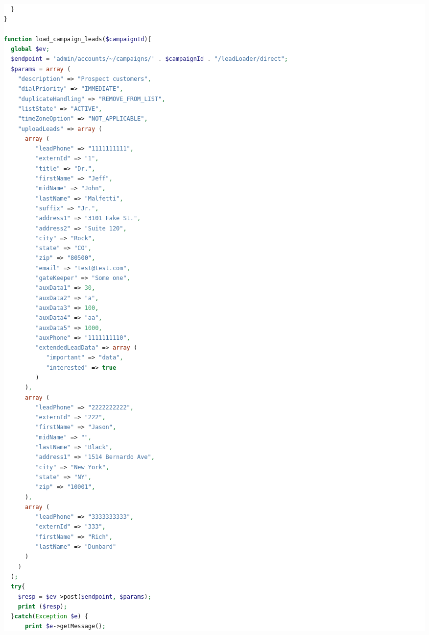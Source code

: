 ```php tab="PHP"
  }
}

function load_campaign_leads($campaignId){
  global $ev;
  $endpoint = 'admin/accounts/~/campaigns/' . $campaignId . "/leadLoader/direct";
  $params = array (
    "description" => "Prospect customers",
    "dialPriority" => "IMMEDIATE",
    "duplicateHandling" => "REMOVE_FROM_LIST",
    "listState" => "ACTIVE",
    "timeZoneOption" => "NOT_APPLICABLE",
    "uploadLeads" => array (
      array (
         "leadPhone" => "1111111111",
         "externId" => "1",
         "title" => "Dr.",
         "firstName" => "Jeff",
         "midName" => "John",
         "lastName" => "Malfetti",
         "suffix" => "Jr.",
         "address1" => "3101 Fake St.",
         "address2" => "Suite 120",
         "city" => "Rock",
         "state" => "CO",
         "zip" => "80500",
         "email" => "test@test.com",
         "gateKeeper" => "Some one",
         "auxData1" => 30,
         "auxData2" => "a",
         "auxData3" => 100,
         "auxData4" => "aa",
         "auxData5" => 1000,
         "auxPhone" => "1111111110",
         "extendedLeadData" => array (
            "important" => "data",
            "interested" => true
         )
      ),
      array (
         "leadPhone" => "2222222222",
         "externId" => "222",
         "firstName" => "Jason",
         "midName" => "",
         "lastName" => "Black",
         "address1" => "1514 Bernardo Ave",
         "city" => "New York",
         "state" => "NY",
         "zip" => "10001",
      ),
      array (
         "leadPhone" => "3333333333",
         "externId" => "333",
         "firstName" => "Rich",
         "lastName" => "Dunbard"
      )
    )
  );
  try{
    $resp = $ev->post($endpoint, $params);
    print ($resp);
  }catch(Exception $e) {
      print $e->getMessage();
```